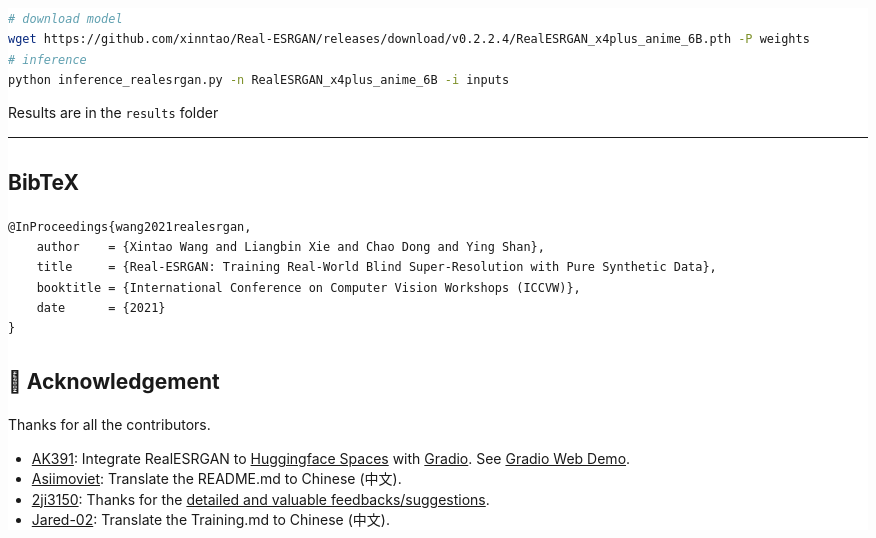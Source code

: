 ```bash
# download model
wget https://github.com/xinntao/Real-ESRGAN/releases/download/v0.2.2.4/RealESRGAN_x4plus_anime_6B.pth -P weights
# inference
python inference_realesrgan.py -n RealESRGAN_x4plus_anime_6B -i inputs
```

Results are in the `results` folder

---

## BibTeX

    @InProceedings{wang2021realesrgan,
        author    = {Xintao Wang and Liangbin Xie and Chao Dong and Ying Shan},
        title     = {Real-ESRGAN: Training Real-World Blind Super-Resolution with Pure Synthetic Data},
        booktitle = {International Conference on Computer Vision Workshops (ICCVW)},
        date      = {2021}
    }


## 🤗 Acknowledgement

Thanks for all the contributors.

- [AK391](https://github.com/AK391): Integrate RealESRGAN to [Huggingface Spaces](https://huggingface.co/spaces) with [Gradio](https://github.com/gradio-app/gradio). See [Gradio Web Demo](https://huggingface.co/spaces/akhaliq/Real-ESRGAN).
- [Asiimoviet](https://github.com/Asiimoviet): Translate the README.md to Chinese (中文).
- [2ji3150](https://github.com/2ji3150): Thanks for the [detailed and valuable feedbacks/suggestions](https://github.com/xinntao/Real-ESRGAN/issues/131).
- [Jared-02](https://github.com/Jared-02): Translate the Training.md to Chinese (中文).
